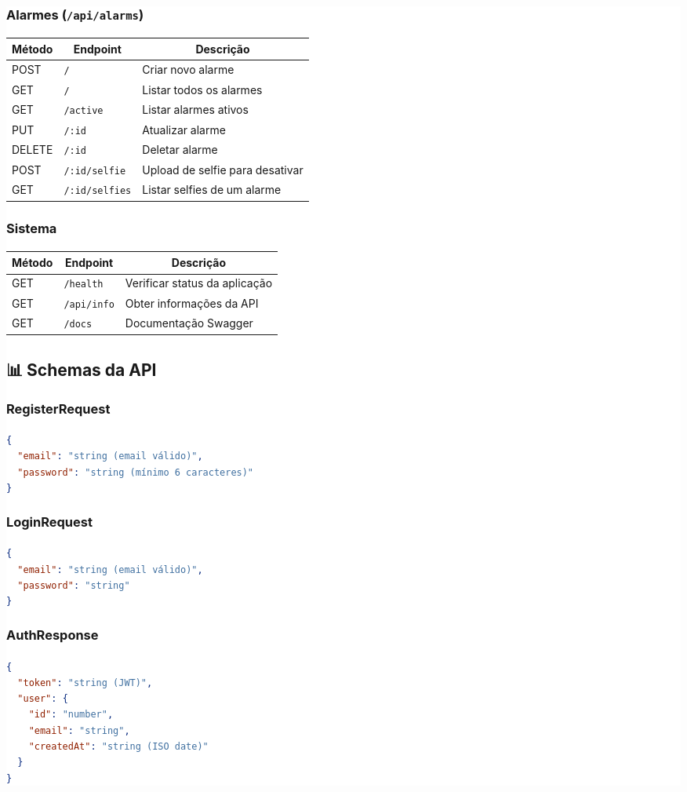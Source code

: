 ### Alarmes (`/api/alarms`)

| Método | Endpoint | Descrição |
|--------|----------|-----------|
| POST | `/` | Criar novo alarme |
| GET | `/` | Listar todos os alarmes |
| GET | `/active` | Listar alarmes ativos |
| PUT | `/:id` | Atualizar alarme |
| DELETE | `/:id` | Deletar alarme |
| POST | `/:id/selfie` | Upload de selfie para desativar |
| GET | `/:id/selfies` | Listar selfies de um alarme |

### Sistema

| Método | Endpoint | Descrição |
|--------|----------|-----------|
| GET | `/health` | Verificar status da aplicação |
| GET | `/api/info` | Obter informações da API |
| GET | `/docs` | Documentação Swagger |

## 📊 Schemas da API

### RegisterRequest
```json
{
  "email": "string (email válido)",
  "password": "string (mínimo 6 caracteres)"
}
```

### LoginRequest
```json
{
  "email": "string (email válido)",
  "password": "string"
}
```

### AuthResponse
```json
{
  "token": "string (JWT)",
  "user": {
    "id": "number",
    "email": "string",
    "createdAt": "string (ISO date)"
  }
}
```
